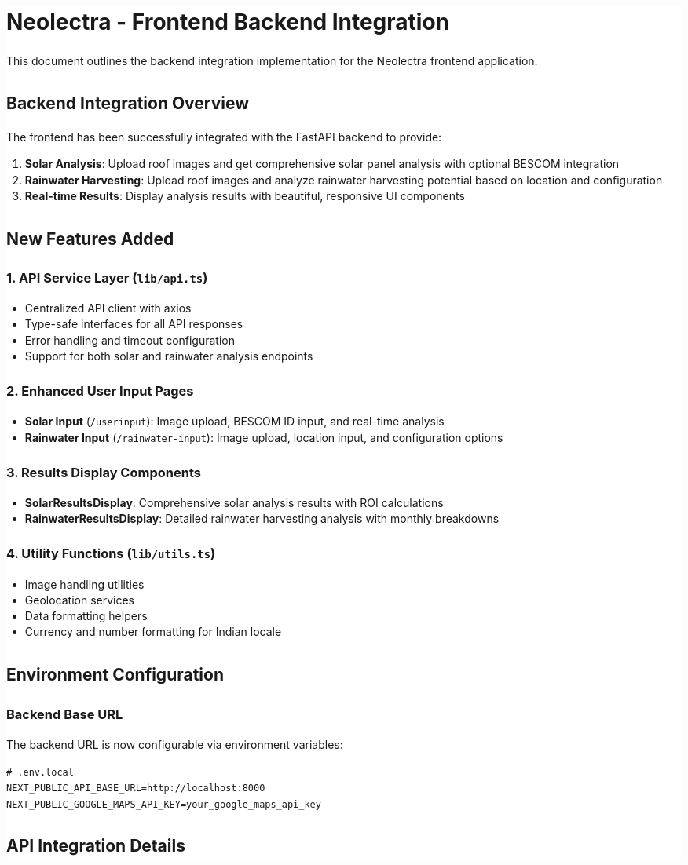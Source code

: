 # Neolectra - Frontend Backend Integration

This document outlines the backend integration implementation for the Neolectra frontend application.

## Backend Integration Overview

The frontend has been successfully integrated with the FastAPI backend to provide:

1. **Solar Analysis**: Upload roof images and get comprehensive solar panel analysis with optional BESCOM integration
2. **Rainwater Harvesting**: Upload roof images and analyze rainwater harvesting potential based on location and configuration
3. **Real-time Results**: Display analysis results with beautiful, responsive UI components

## New Features Added

### 1. API Service Layer (`lib/api.ts`)
- Centralized API client with axios
- Type-safe interfaces for all API responses
- Error handling and timeout configuration
- Support for both solar and rainwater analysis endpoints

### 2. Enhanced User Input Pages
- **Solar Input** (`/userinput`): Image upload, BESCOM ID input, and real-time analysis
- **Rainwater Input** (`/rainwater-input`): Image upload, location input, and configuration options

### 3. Results Display Components
- **SolarResultsDisplay**: Comprehensive solar analysis results with ROI calculations
- **RainwaterResultsDisplay**: Detailed rainwater harvesting analysis with monthly breakdowns

### 4. Utility Functions (`lib/utils.ts`)
- Image handling utilities
- Geolocation services
- Data formatting helpers
- Currency and number formatting for Indian locale

## Environment Configuration

### Backend Base URL
The backend URL is now configurable via environment variables:

```env
# .env.local
NEXT_PUBLIC_API_BASE_URL=http://localhost:8000
NEXT_PUBLIC_GOOGLE_MAPS_API_KEY=your_google_maps_api_key
```

## API Integration Details
